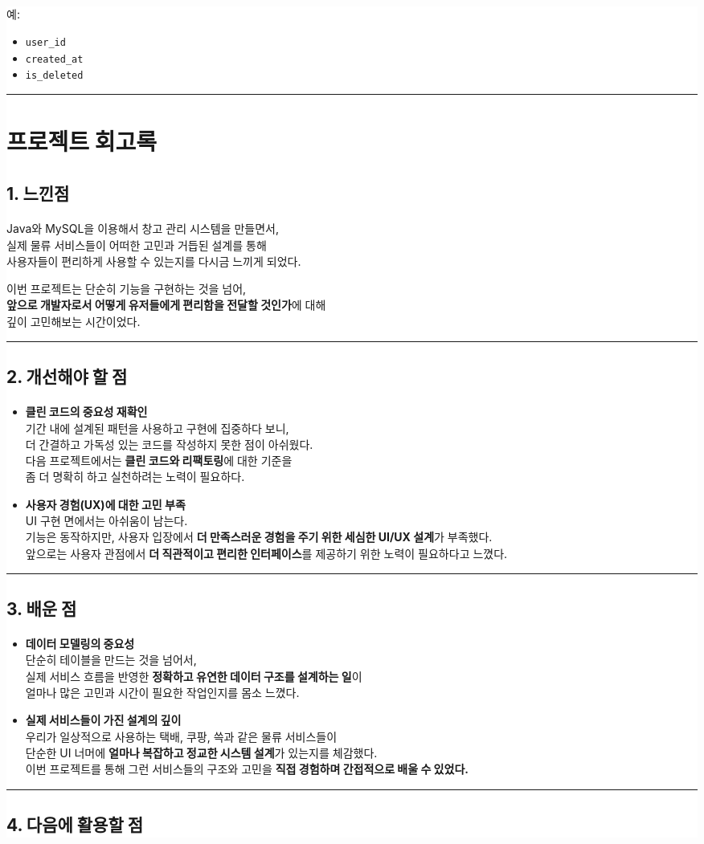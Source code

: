   예:  
  - `user_id`
  - `created_at`
  - `is_deleted`

---

# 프로젝트 회고록

## 1. 느낀점

Java와 MySQL을 이용해서 창고 관리 시스템을 만들면서,  
실제 물류 서비스들이 어떠한 고민과 거듭된 설계를 통해  
사용자들이 편리하게 사용할 수 있는지를 다시금 느끼게 되었다.

이번 프로젝트는 단순히 기능을 구현하는 것을 넘어,  
**앞으로 개발자로서 어떻게 유저들에게 편리함을 전달할 것인가**에 대해  
깊이 고민해보는 시간이었다.

---

## 2. 개선해야 할 점

- **클린 코드의 중요성 재확인**  
  기간 내에 설계된 패턴을 사용하고 구현에 집중하다 보니,  
  더 간결하고 가독성 있는 코드를 작성하지 못한 점이 아쉬웠다.  
  다음 프로젝트에서는 **클린 코드와 리팩토링**에 대한 기준을  
  좀 더 명확히 하고 실천하려는 노력이 필요하다.

- **사용자 경험(UX)에 대한 고민 부족**  
  UI 구현 면에서는 아쉬움이 남는다.  
  기능은 동작하지만, 사용자 입장에서 **더 만족스러운 경험을 주기 위한 세심한 UI/UX 설계**가 부족했다.  
  앞으로는 사용자 관점에서 **더 직관적이고 편리한 인터페이스**를 제공하기 위한 노력이 필요하다고 느꼈다.

---

## 3. 배운 점

- **데이터 모델링의 중요성**  
  단순히 테이블을 만드는 것을 넘어서,  
  실제 서비스 흐름을 반영한 **정확하고 유연한 데이터 구조를 설계하는 일**이  
  얼마나 많은 고민과 시간이 필요한 작업인지를 몸소 느꼈다.

- **실제 서비스들이 가진 설계의 깊이**  
  우리가 일상적으로 사용하는 택배, 쿠팡, 쓱과 같은 물류 서비스들이  
  단순한 UI 너머에 **얼마나 복잡하고 정교한 시스템 설계**가 있는지를 체감했다.  
  이번 프로젝트를 통해 그런 서비스들의 구조와 고민을 **직접 경험하며 간접적으로 배울 수 있었다.**

---

## 4. 다음에 활용할 점
